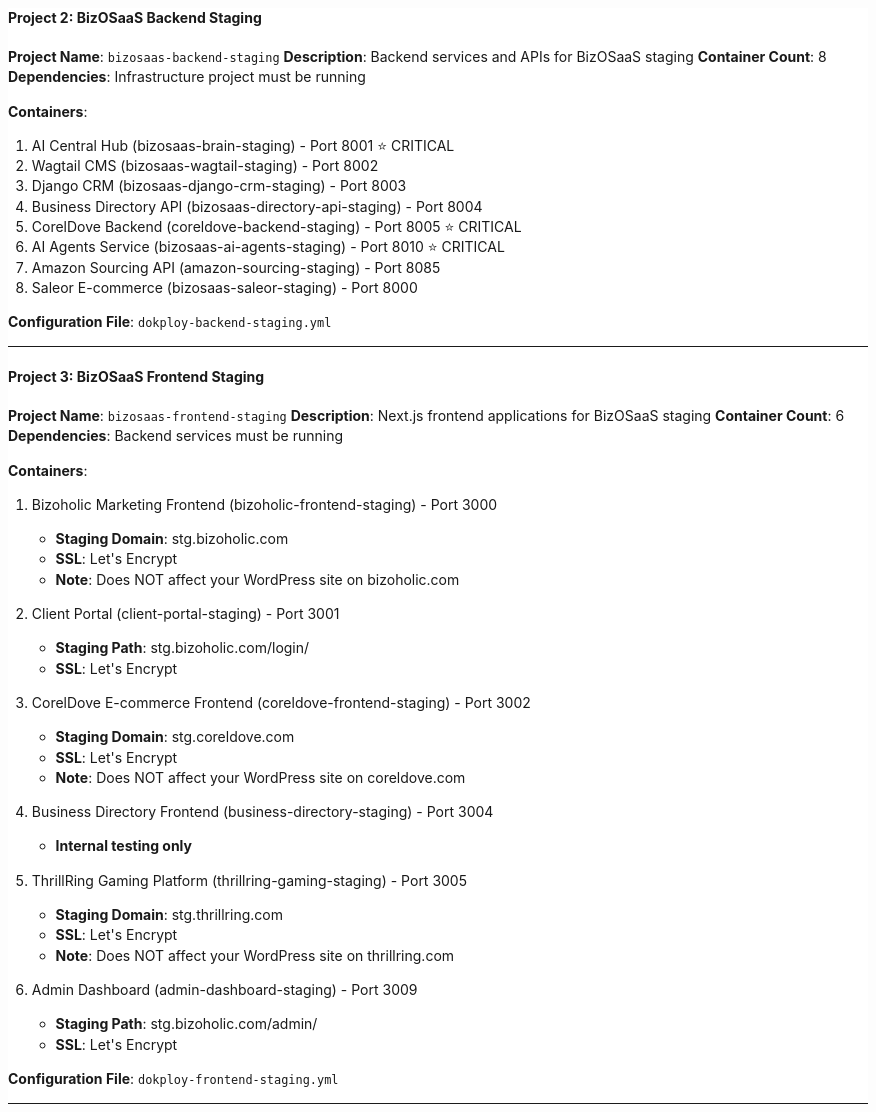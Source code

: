 #### **Project 2: BizOSaaS Backend Staging**
**Project Name**: `bizosaas-backend-staging`
**Description**: Backend services and APIs for BizOSaaS staging
**Container Count**: 8
**Dependencies**: Infrastructure project must be running

**Containers**:
1. AI Central Hub (bizosaas-brain-staging) - Port 8001 ⭐ CRITICAL
2. Wagtail CMS (bizosaas-wagtail-staging) - Port 8002
3. Django CRM (bizosaas-django-crm-staging) - Port 8003
4. Business Directory API (bizosaas-directory-api-staging) - Port 8004
5. CorelDove Backend (coreldove-backend-staging) - Port 8005 ⭐ CRITICAL
6. AI Agents Service (bizosaas-ai-agents-staging) - Port 8010 ⭐ CRITICAL
7. Amazon Sourcing API (amazon-sourcing-staging) - Port 8085
8. Saleor E-commerce (bizosaas-saleor-staging) - Port 8000

**Configuration File**: `dokploy-backend-staging.yml`

---

#### **Project 3: BizOSaaS Frontend Staging**
**Project Name**: `bizosaas-frontend-staging`
**Description**: Next.js frontend applications for BizOSaaS staging
**Container Count**: 6
**Dependencies**: Backend services must be running

**Containers**:
1. Bizoholic Marketing Frontend (bizoholic-frontend-staging) - Port 3000
   - **Staging Domain**: stg.bizoholic.com
   - **SSL**: Let's Encrypt
   - **Note**: Does NOT affect your WordPress site on bizoholic.com

2. Client Portal (client-portal-staging) - Port 3001
   - **Staging Path**: stg.bizoholic.com/login/
   - **SSL**: Let's Encrypt

3. CorelDove E-commerce Frontend (coreldove-frontend-staging) - Port 3002
   - **Staging Domain**: stg.coreldove.com
   - **SSL**: Let's Encrypt
   - **Note**: Does NOT affect your WordPress site on coreldove.com

4. Business Directory Frontend (business-directory-staging) - Port 3004
   - **Internal testing only**

5. ThrillRing Gaming Platform (thrillring-gaming-staging) - Port 3005
   - **Staging Domain**: stg.thrillring.com
   - **SSL**: Let's Encrypt
   - **Note**: Does NOT affect your WordPress site on thrillring.com

6. Admin Dashboard (admin-dashboard-staging) - Port 3009
   - **Staging Path**: stg.bizoholic.com/admin/
   - **SSL**: Let's Encrypt

**Configuration File**: `dokploy-frontend-staging.yml`

---
